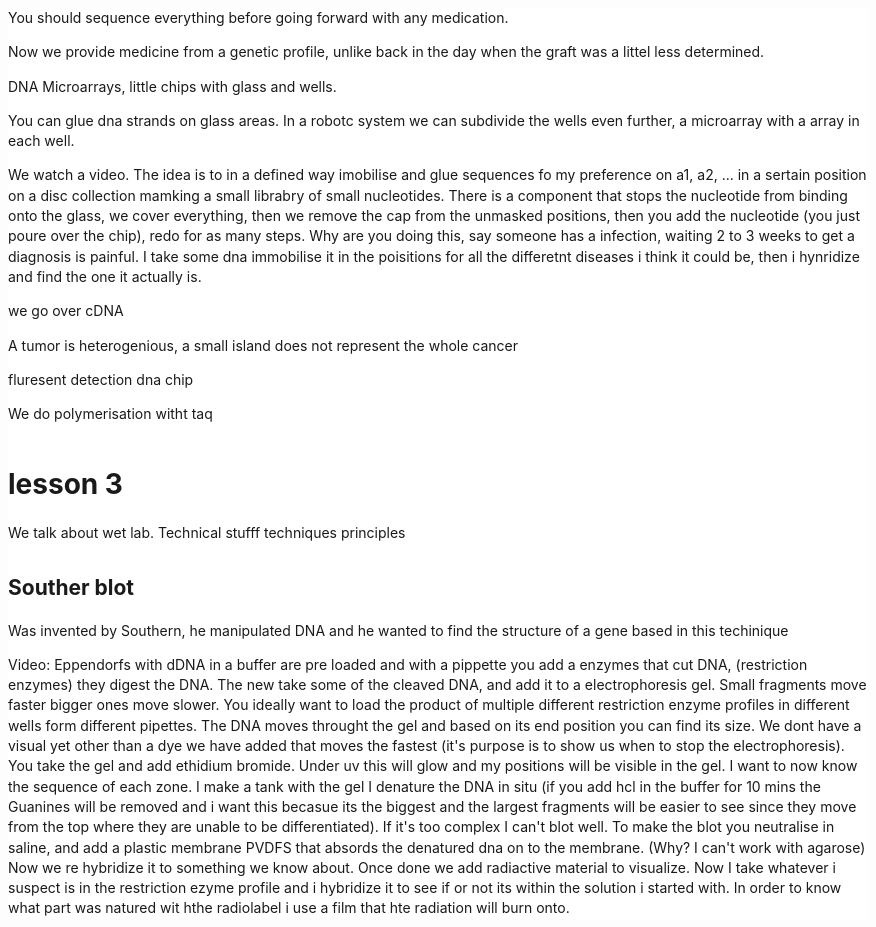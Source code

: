 You should sequence everything before going forward with any medication.

Now we provide medicine from a genetic profile, unlike back in the day when the graft was a littel less determined.

DNA Microarrays, little chips with glass and wells.

You can glue dna strands on glass areas. In a robotc system we can subdivide the wells even further, a microarray with a array in each well.

We watch a video. The idea is to in a defined way imobilise and glue sequences fo my preference on a1, a2, ... in a sertain position on  a disc collection mamking a small librabry of small nucleotides. There is a component that stops the nucleotide from binding onto the glass, we cover everything, then we remove the cap from the unmasked positions, then you add the nucleotide (you just poure over the chip), redo for as many steps.
Why are you doing this, say someone has a infection, waiting 2 to 3 weeks to get a diagnosis is painful. I take some dna immobilise it in the poisitions for all the differetnt diseases i think it could be, then i hynridize and find the one it actually is.

we go over cDNA

A tumor is heterogenious, a small island does not represent the whole cancer

fluresent detection dna chip

We do polymerisation witht taq

# lesson 3

We talk about wet lab. Technical stufff techniques principles

## Souther blot 

Was invented by Southern, he manipulated DNA  and he wanted to find the structure of a gene based in this techinique

Video:
Eppendorfs with dDNA in a buffer are pre loaded and with a pippette you add a enzymes that cut DNA, (restriction enzymes) they digest the DNA. The new take some of the cleaved DNA, and add it to a electrophoresis gel. Small fragments move faster bigger ones move slower. You ideally want to load the product of multiple different restriction enzyme profiles in different wells form different pipettes. The DNA moves throught the gel and based on its end position you can find its size. We dont have a visual yet other than a dye we have added that moves the fastest (it's purpose is to show us when to stop the electrophoresis). You take the gel and add ethidium bromide. Under uv this will glow and my positions will be visible in the gel. I want to now know the sequence of each zone. I make a tank with the gel I denature the DNA in situ (if you add hcl in the buffer for 10 mins the Guanines will be removed and i want this becasue its the biggest and the largest fragments will be easier to see since they move from the top where they are unable to be differentiated). If it's too complex I can't blot well. To make the blot you neutralise in saline, and add a plastic membrane PVDFS that absords the denatured dna on to the membrane. (Why? I can't work with agarose) Now we re hybridize it to something we know about. Once done we add radiactive material to visualize. Now I take whatever i suspect is in the restriction ezyme profile and i hybridize it to see if or not its within the solution i started with. In order to know what part was natured wit hthe radiolabel i use a film that hte radiation will burn onto.
